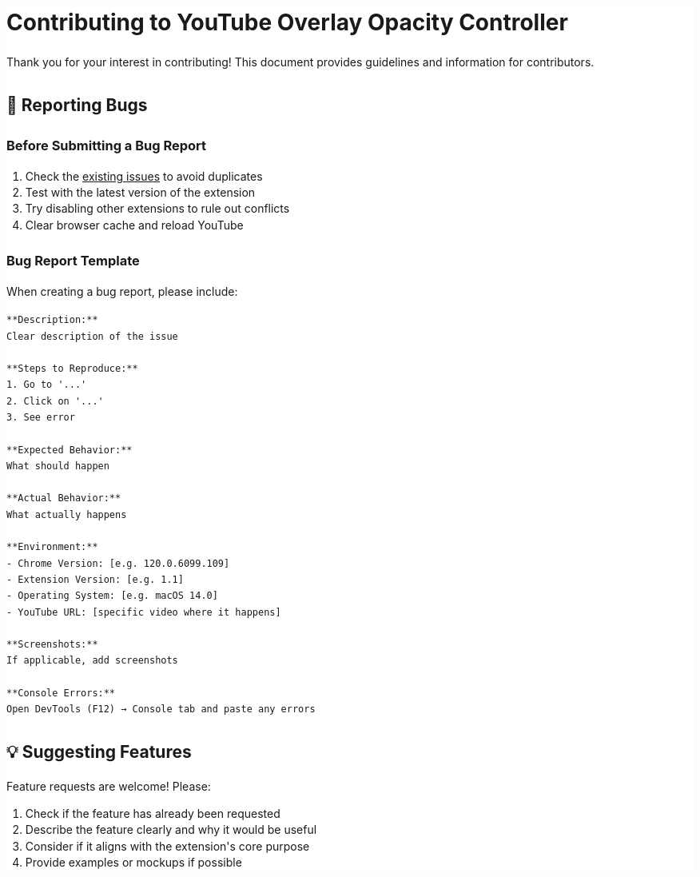 # Contributing to YouTube Overlay Opacity Controller

Thank you for your interest in contributing! This document provides guidelines and information for contributors.

## 🐛 Reporting Bugs

### Before Submitting a Bug Report
1. Check the [existing issues](https://github.com/dzienisz/youtube-opacity-controller/issues) to avoid duplicates
2. Test with the latest version of the extension
3. Try disabling other extensions to rule out conflicts
4. Clear browser cache and reload YouTube

### Bug Report Template
When creating a bug report, please include:

```
**Description:**
Clear description of the issue

**Steps to Reproduce:**
1. Go to '...'
2. Click on '...'
3. See error

**Expected Behavior:**
What should happen

**Actual Behavior:**
What actually happens

**Environment:**
- Chrome Version: [e.g. 120.0.6099.109]
- Extension Version: [e.g. 1.1]
- Operating System: [e.g. macOS 14.0]
- YouTube URL: [specific video where it happens]

**Screenshots:**
If applicable, add screenshots

**Console Errors:**
Open DevTools (F12) → Console tab and paste any errors
```

## 💡 Suggesting Features

Feature requests are welcome! Please:
1. Check if the feature has already been requested
2. Describe the feature clearly and why it would be useful
3. Consider if it aligns with the extension's core purpose
4. Provide examples or mockups if possible
